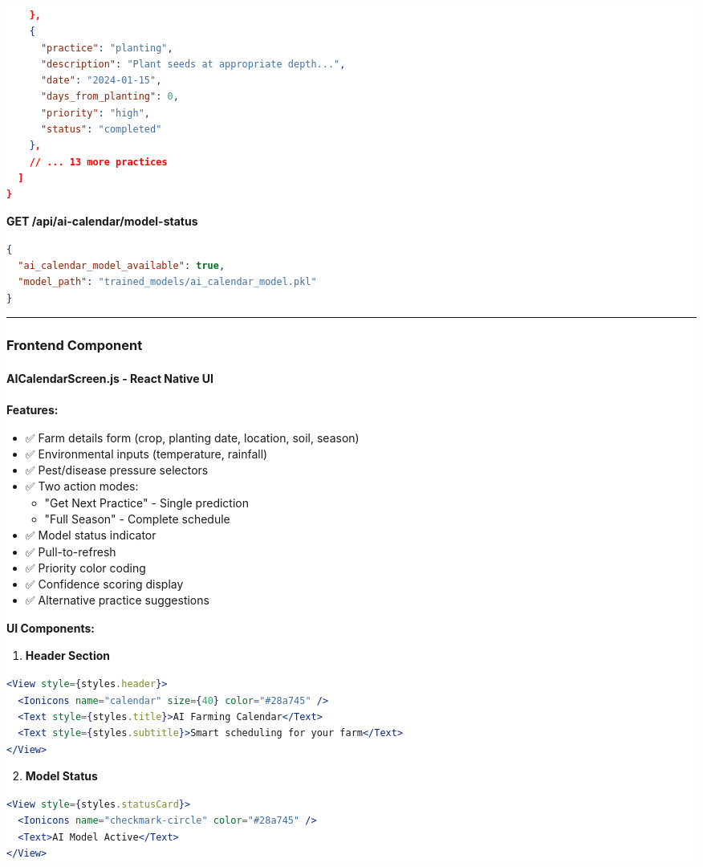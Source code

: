 ```json
    },
    {
      "practice": "planting",
      "description": "Plant seeds at appropriate depth...",
      "date": "2024-01-15",
      "days_from_planting": 0,
      "priority": "high",
      "status": "completed"
    },
    // ... 13 more practices
  ]
}
```

**GET /api/ai-calendar/model-status**
```json
{
  "ai_calendar_model_available": true,
  "model_path": "trained_models/ai_calendar_model.pkl"
}
```

---

### Frontend Component

#### **AICalendarScreen.js** - React Native UI

**Features:**
- ✅ Farm details form (crop, planting date, location, soil, season)
- ✅ Environmental inputs (temperature, rainfall)
- ✅ Pest/disease pressure selectors
- ✅ Two action modes:
  - "Get Next Practice" - Single prediction
  - "Full Season" - Complete schedule
- ✅ Model status indicator
- ✅ Pull-to-refresh
- ✅ Priority color coding
- ✅ Confidence scoring display
- ✅ Alternative practice suggestions

**UI Components:**

1. **Header Section**
```jsx
<View style={styles.header}>
  <Ionicons name="calendar" size={40} color="#28a745" />
  <Text style={styles.title}>AI Farming Calendar</Text>
  <Text style={styles.subtitle}>Smart scheduling for your farm</Text>
</View>
```

2. **Model Status**
```jsx
<View style={styles.statusCard}>
  <Ionicons name="checkmark-circle" color="#28a745" />
  <Text>AI Model Active</Text>
</View>
```
